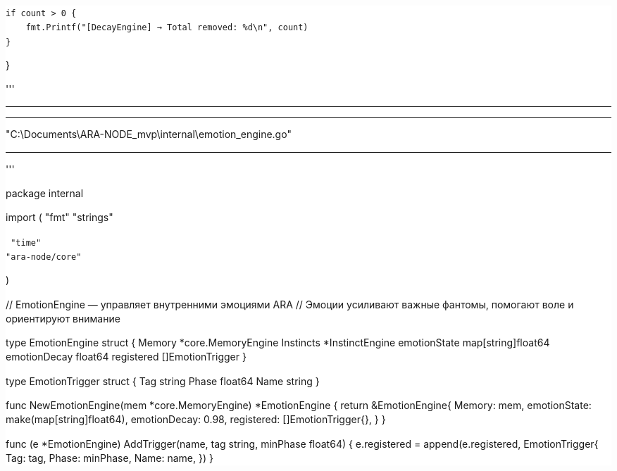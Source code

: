 	if count > 0 {
		fmt.Printf("[DecayEngine] → Total removed: %d\n", count)
	}
}


'''

---

---

"C:\Documents\ARA-NODE_mvp\internal\emotion_engine.go"

---

'''

package internal

import (
	"fmt"
	"strings"

	 "time" 
	"ara-node/core"
)

// EmotionEngine — управляет внутренними эмоциями ARA
// Эмоции усиливают важные фантомы, помогают воле и ориентируют внимание

type EmotionEngine struct {
	Memory         *core.MemoryEngine
	Instincts      *InstinctEngine
	emotionState   map[string]float64
	emotionDecay   float64
	registered     []EmotionTrigger
}

type EmotionTrigger struct {
	Tag   string
	Phase float64
	Name  string
}

func NewEmotionEngine(mem *core.MemoryEngine) *EmotionEngine {
	return &EmotionEngine{
		Memory:       mem,
		emotionState: make(map[string]float64),
		emotionDecay: 0.98,
		registered:   []EmotionTrigger{},
	}
}

func (e *EmotionEngine) AddTrigger(name, tag string, minPhase float64) {
	e.registered = append(e.registered, EmotionTrigger{
		Tag:   tag,
		Phase: minPhase,
		Name:  name,
	})
}
